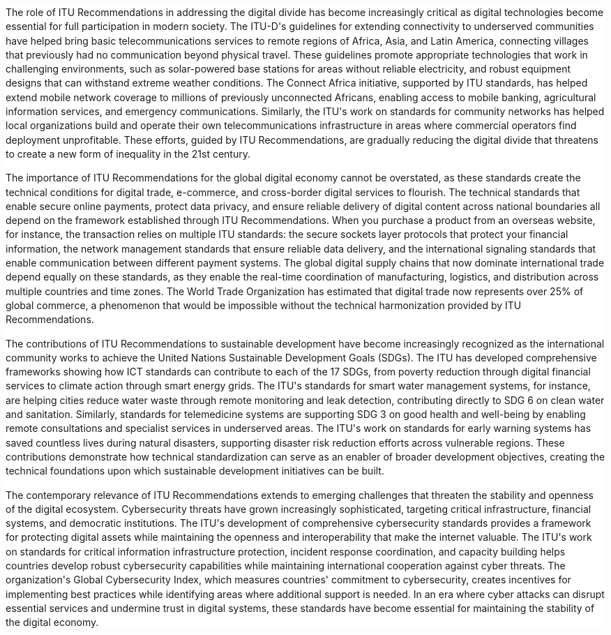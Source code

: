 The role of ITU Recommendations in addressing the digital divide has become increasingly critical as digital technologies become essential for full participation in modern society. The ITU-D's guidelines for extending connectivity to underserved communities have helped bring basic telecommunications services to remote regions of Africa, Asia, and Latin America, connecting villages that previously had no communication beyond physical travel. These guidelines promote appropriate technologies that work in challenging environments, such as solar-powered base stations for areas without reliable electricity, and robust equipment designs that can withstand extreme weather conditions. The Connect Africa initiative, supported by ITU standards, has helped extend mobile network coverage to millions of previously unconnected Africans, enabling access to mobile banking, agricultural information services, and emergency communications. Similarly, the ITU's work on standards for community networks has helped local organizations build and operate their own telecommunications infrastructure in areas where commercial operators find deployment unprofitable. These efforts, guided by ITU Recommendations, are gradually reducing the digital divide that threatens to create a new form of inequality in the 21st century.

The importance of ITU Recommendations for the global digital economy cannot be overstated, as these standards create the technical conditions for digital trade, e-commerce, and cross-border digital services to flourish. The technical standards that enable secure online payments, protect data privacy, and ensure reliable delivery of digital content across national boundaries all depend on the framework established through ITU Recommendations. When you purchase a product from an overseas website, for instance, the transaction relies on multiple ITU standards: the secure sockets layer protocols that protect your financial information, the network management standards that ensure reliable data delivery, and the international signaling standards that enable communication between different payment systems. The global digital supply chains that now dominate international trade depend equally on these standards, as they enable the real-time coordination of manufacturing, logistics, and distribution across multiple countries and time zones. The World Trade Organization has estimated that digital trade now represents over 25% of global commerce, a phenomenon that would be impossible without the technical harmonization provided by ITU Recommendations.

The contributions of ITU Recommendations to sustainable development have become increasingly recognized as the international community works to achieve the United Nations Sustainable Development Goals (SDGs). The ITU has developed comprehensive frameworks showing how ICT standards can contribute to each of the 17 SDGs, from poverty reduction through digital financial services to climate action through smart energy grids. The ITU's standards for smart water management systems, for instance, are helping cities reduce water waste through remote monitoring and leak detection, contributing directly to SDG 6 on clean water and sanitation. Similarly, standards for telemedicine systems are supporting SDG 3 on good health and well-being by enabling remote consultations and specialist services in underserved areas. The ITU's work on standards for early warning systems has saved countless lives during natural disasters, supporting disaster risk reduction efforts across vulnerable regions. These contributions demonstrate how technical standardization can serve as an enabler of broader development objectives, creating the technical foundations upon which sustainable development initiatives can be built.

The contemporary relevance of ITU Recommendations extends to emerging challenges that threaten the stability and openness of the digital ecosystem. Cybersecurity threats have grown increasingly sophisticated, targeting critical infrastructure, financial systems, and democratic institutions. The ITU's development of comprehensive cybersecurity standards provides a framework for protecting digital assets while maintaining the openness and interoperability that make the internet valuable. The ITU's work on standards for critical information infrastructure protection, incident response coordination, and capacity building helps countries develop robust cybersecurity capabilities while maintaining international cooperation against cyber threats. The organization's Global Cybersecurity Index, which measures countries' commitment to cybersecurity, creates incentives for implementing best practices while identifying areas where additional support is needed. In an era where cyber attacks can disrupt essential services and undermine trust in digital systems, these standards have become essential for maintaining the stability of the digital economy.
